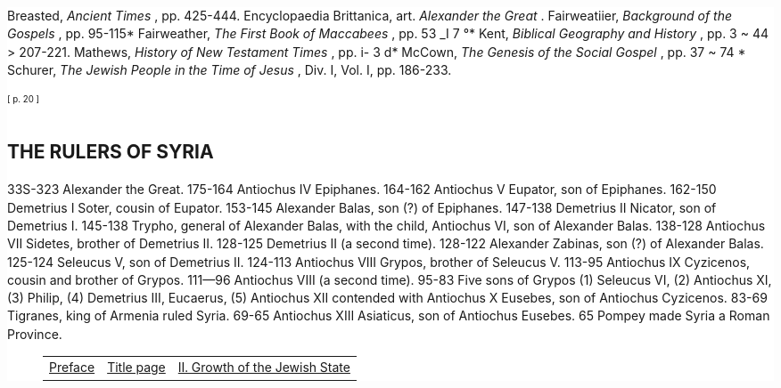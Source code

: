Breasted, _Ancient Times_ , pp. 425-444.
Encyclopaedia Brittanica, art. _Alexander the Great_ .
Fairweatiier, _Background of the Gospels_ , pp. 95-115*
Fairweather, _The First Book of Maccabees_ , pp. 53 _I 7 °*
Kent, _Biblical Geography and History_ , pp. 3 ~ 44 > 207-221.
Mathews, _History of New Testament Times_ , pp. i- 3 d*
McCown, _The Genesis of the Social Gospel_ , pp. 37 ~ 74 *
Schurer, _The Jewish People in the Time of Jesus_ , Div. I, Vol. I, pp. 186-233.

<span id="p20"><sup><small>[ p. 20 ]</small></sup></span>


## THE RULERS OF SYRIA

33S-323 Alexander the Great.
175-164 Antiochus IV Epiphanes.
164-162 Antiochus V Eupator, son of Epiphanes.
162-150 Demetrius I Soter, cousin of Eupator.
153-145 Alexander Balas, son (?) of Epiphanes.
147-138 Demetrius II Nicator, son of Demetrius I.
145-138 Trypho, general of Alexander Balas, with the child, Antiochus VI, son of Alexander Balas.
138-128 Antiochus VII Sidetes, brother of Demetrius II.
128-125 Demetrius II (a second time).
128-122 Alexander Zabinas, son (?) of Alexander Balas.
125-124 Seleucus V, son of Demetrius II.
124-113 Antiochus VIII Grypos, brother of Seleucus V.
113-95 Antiochus IX Cyzicenos, cousin and brother of Grypos.
111—96 Antiochus VIII (a second time).
95-83 Five sons of Grypos (1) Seleucus VI, (2) Antiochus XI, (3) Philip, (4) Demetrius III, Eucaerus, (5) Antiochus XII contended with Antiochus X Eusebes, son of Antiochus Cyzicenos.
83-69 Tigranes, king of Armenia ruled Syria.
69-65 Antiochus XIII Asiaticus, son of Antiochus Eusebes.
65 Pompey made Syria a Roman Province.

<figure class="table chapter-navigator">
  <table>
    <tbody>
      <tr>
        <td>
        <a href="/en/book/Benjamin_Willard_Robinson/The_Sayings_of_Jesus/Preface">
          <span class="mdi mdi-arrow-left-drop-circle"></span><span class="pl-2">Preface</span>
        </a>
        </td>
        <td>
        <a href="/en/book/Benjamin_Willard_Robinson/The_Sayings_of_Jesus">
          <span class="mdi mdi-book-open-variant"></span><span class="pl-2">Title page</span>
        </a>
        </td>
        <td>
        <a href="/en/book/Benjamin_Willard_Robinson/The_Sayings_of_Jesus/2">
          <span class="pr-2">II. Growth of the Jewish State</span><span class="mdi mdi-arrow-right-drop-circle"></span>
        </a>
        </td>
      </tr>
    </tbody>
  </table>
</figure>
